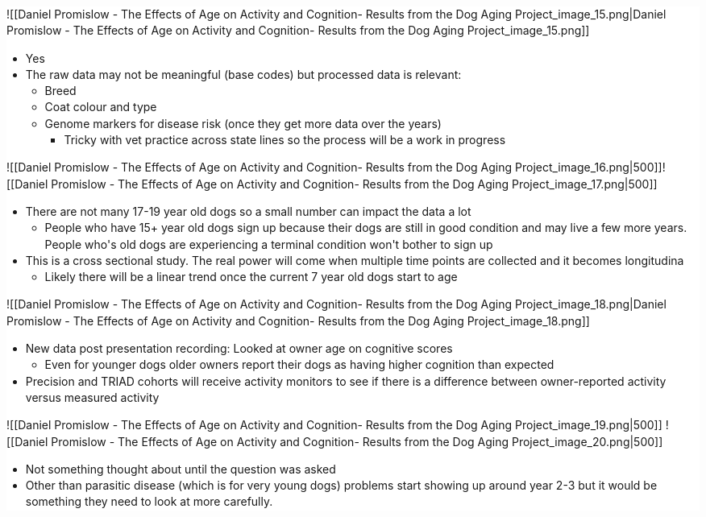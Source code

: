 ![[Daniel Promislow - The Effects of Age on Activity and Cognition- Results from the Dog Aging Project_image_15.png\|Daniel Promislow - The Effects of Age on Activity and Cognition- Results from the Dog Aging Project_image_15.png]]
- Yes
- The raw data may not be meaningful (base codes) but processed data is relevant: 
	- Breed
	- Coat colour and type
	- Genome markers for disease risk (once they get more data over the years)
		- Tricky with vet practice across state lines so the process will be a work in progress

![[Daniel Promislow - The Effects of Age on Activity and Cognition- Results from the Dog Aging Project_image_16.png\|500]]![[Daniel Promislow - The Effects of Age on Activity and Cognition- Results from the Dog Aging Project_image_17.png\|500]]
- There are not many 17-19 year old dogs so a small number can impact the data a lot
	- People who have 15+ year old dogs sign up because their dogs are still in good condition and may live a few more years. People who's old dogs are experiencing a terminal condition won't bother to sign up
- This is a cross sectional study. The real power will come when multiple time points are collected and it becomes longitudina
	- Likely there will be a linear trend once the current 7 year old dogs start to age

![[Daniel Promislow - The Effects of Age on Activity and Cognition- Results from the Dog Aging Project_image_18.png\|Daniel Promislow - The Effects of Age on Activity and Cognition- Results from the Dog Aging Project_image_18.png]]
- New data post presentation recording: Looked at owner age on cognitive scores
	- Even for younger dogs older owners report their dogs as having higher cognition than expected
- Precision and TRIAD cohorts will receive activity monitors to see if there is a difference between owner-reported activity versus measured activity

![[Daniel Promislow - The Effects of Age on Activity and Cognition- Results from the Dog Aging Project_image_19.png\|500]] ![[Daniel Promislow - The Effects of Age on Activity and Cognition- Results from the Dog Aging Project_image_20.png\|500]]
- Not something thought about until the question was asked
- Other than parasitic disease (which is for very young dogs) problems start showing up around year 2-3 but it would be something they need to look at more carefully. 
